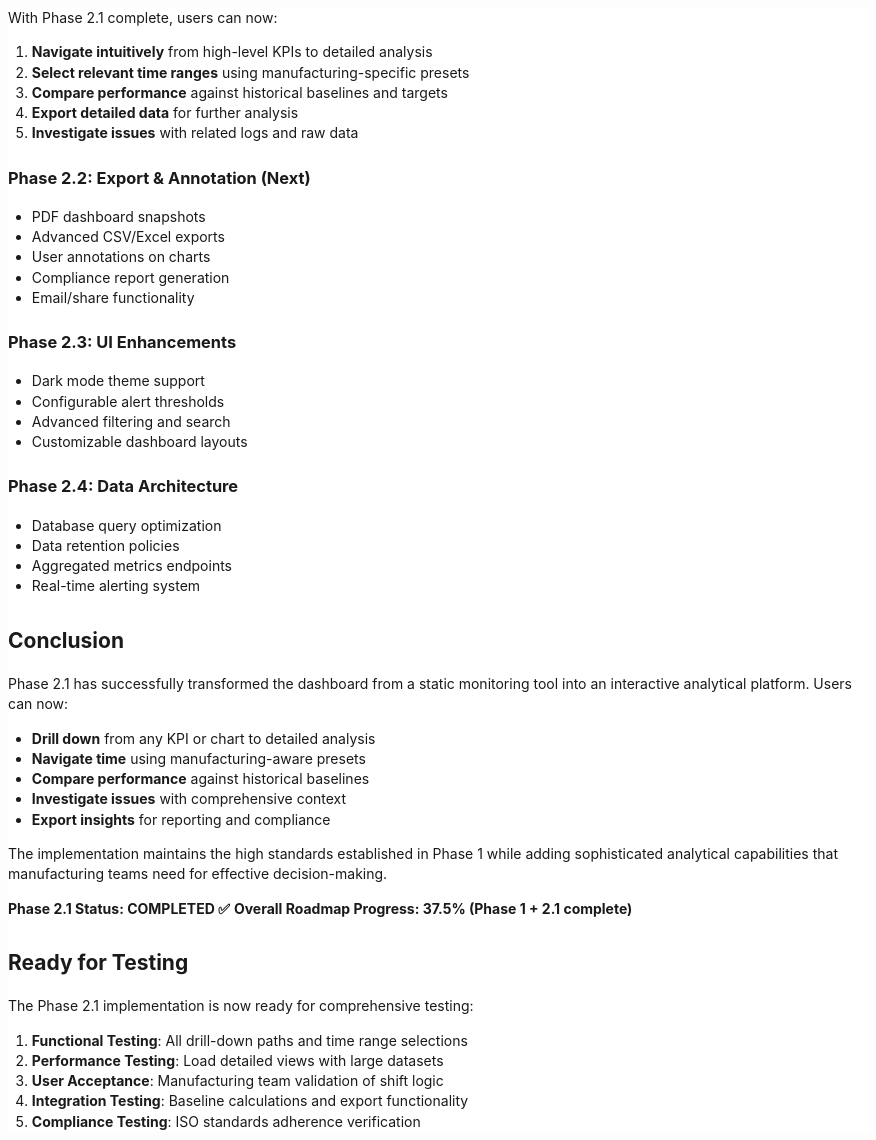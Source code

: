 With Phase 2.1 complete, users can now:
1. **Navigate intuitively** from high-level KPIs to detailed analysis
2. **Select relevant time ranges** using manufacturing-specific presets
3. **Compare performance** against historical baselines and targets
4. **Export detailed data** for further analysis
5. **Investigate issues** with related logs and raw data

### Phase 2.2: Export & Annotation (Next)
- PDF dashboard snapshots
- Advanced CSV/Excel exports
- User annotations on charts
- Compliance report generation
- Email/share functionality

### Phase 2.3: UI Enhancements
- Dark mode theme support
- Configurable alert thresholds
- Advanced filtering and search
- Customizable dashboard layouts

### Phase 2.4: Data Architecture
- Database query optimization
- Data retention policies
- Aggregated metrics endpoints
- Real-time alerting system

## Conclusion

Phase 2.1 has successfully transformed the dashboard from a static monitoring tool into an interactive analytical platform. Users can now:

- **Drill down** from any KPI or chart to detailed analysis
- **Navigate time** using manufacturing-aware presets
- **Compare performance** against historical baselines
- **Investigate issues** with comprehensive context
- **Export insights** for reporting and compliance

The implementation maintains the high standards established in Phase 1 while adding sophisticated analytical capabilities that manufacturing teams need for effective decision-making.

**Phase 2.1 Status: COMPLETED ✅**
**Overall Roadmap Progress: 37.5% (Phase 1 + 2.1 complete)**

## Ready for Testing

The Phase 2.1 implementation is now ready for comprehensive testing:

1. **Functional Testing**: All drill-down paths and time range selections
2. **Performance Testing**: Load detailed views with large datasets
3. **User Acceptance**: Manufacturing team validation of shift logic
4. **Integration Testing**: Baseline calculations and export functionality
5. **Compliance Testing**: ISO standards adherence verification